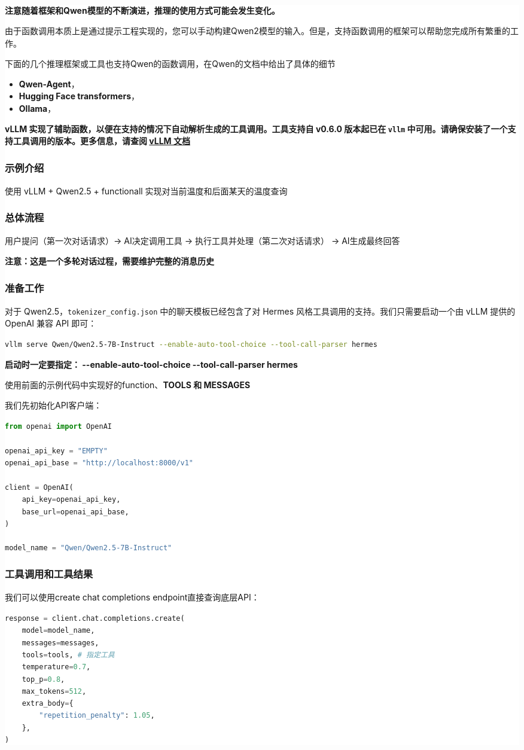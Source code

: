 **注意随着框架和Qwen模型的不断演进，推理的使用方式可能会发生变化。**

由于函数调用本质上是通过提示工程实现的，您可以手动构建Qwen2模型的输入。但是，支持函数调用的框架可以帮助您完成所有繁重的工作。

下面的几个推理框架或工具也支持Qwen的函数调用，在Qwen的文档中给出了具体的细节

- **Qwen-Agent**，
- **Hugging Face transformers**，
- **Ollama**，

**vLLM 实现了辅助函数，以便在支持的情况下自动解析生成的工具调用。工具支持自 v0.6.0 版本起已在 `vllm` 中可用。请确保安装了一个支持工具调用的版本。更多信息，请查阅 [vLLM 文档](https://docs.vllm.ai/en/stable/serving/openai_compatible_server.html#tool-calling-in-the-chat-completion-api)**

### 示例介绍

使用 vLLM + Qwen2.5 + functionall 实现对当前温度和后面某天的温度查询

### 总体流程

用户提问（第一次对话请求）→ AI决定调用工具 → 执行工具并处理（第二次对话请求） → AI生成最终回答

**注意：这是一个多轮对话过程，需要维护完整的消息历史**

### 准备工作

对于 Qwen2.5，`tokenizer_config.json` 中的聊天模板已经包含了对 Hermes 风格工具调用的支持。我们只需要启动一个由 vLLM 提供的 OpenAI 兼容 API 即可：

```sh
vllm serve Qwen/Qwen2.5-7B-Instruct --enable-auto-tool-choice --tool-call-parser hermes
```

**启动时一定要指定： --enable-auto-tool-choice --tool-call-parser hermes**

使用前面的示例代码中实现好的function、**TOOLS 和 MESSAGES**

我们先初始化API客户端：

```python
from openai import OpenAI

openai_api_key = "EMPTY"
openai_api_base = "http://localhost:8000/v1"

client = OpenAI(
    api_key=openai_api_key,
    base_url=openai_api_base,
)

model_name = "Qwen/Qwen2.5-7B-Instruct"
```

### 工具调用和工具结果

我们可以使用create chat completions endpoint直接查询底层API：

```python
response = client.chat.completions.create(
    model=model_name,
    messages=messages,
    tools=tools, # 指定工具
    temperature=0.7,
    top_p=0.8,
    max_tokens=512,
    extra_body={
        "repetition_penalty": 1.05,
    },
)
```
